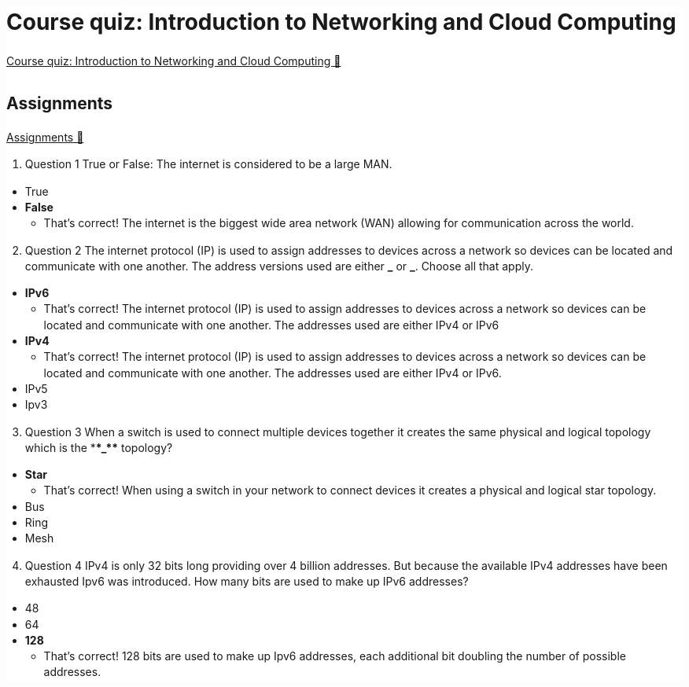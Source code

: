 # Course quiz: Introduction to Networking and Cloud Computing

[Course quiz: Introduction to Networking and Cloud Computing 🔗](https://www.coursera.org/learn/introduction-to-networking-and-cloud-computing/assignment-submission/HPF7M/course-quiz-introduction-to-networking-and-cloud-computing)

## Assignments

[Assignments 🔗](https://www.coursera.org/learn/introduction-to-networking-and-cloud-computing/assignment-submission/HPF7M/course-quiz-introduction-to-networking-and-cloud-computing/attempt)

1.  Question 1
    True or False: The internet is considered to be a large MAN.

- True
- **False**
  - That’s correct! The internet is the biggest wide area network (WAN) allowing for communication across the world.

2. Question 2
   The internet protocol (IP) is used to assign addresses to devices across a network so devices can be located and communicate with one another. The address versions used are either **\_** or **\_**. Choose all that apply.

- **IPv6**
  - That’s correct! The internet protocol (IP) is used to assign addresses to devices across a network so devices can be located and communicate with one another. The addresses used are either IPv4 or IPv6
- **IPv4**
  - That’s correct! The internet protocol (IP) is used to assign addresses to devices across a network so devices can be located and communicate with one another. The addresses used are either IPv4 or IPv6.
- IPv5
- Ipv3

3. Question 3
   When a switch is used to connect multiple devices together it creates the same physical and logical topology which is the \***\*\_\*\*** topology?

- **Star**
  - That’s correct! When using a switch in your network to connect devices it creates a physical and logical star topology.
- Bus
- Ring
- Mesh

4. Question 4
   IPv4 is only 32 bits long providing over 4 billion addresses. But because the available IPv4 addresses have been exhausted Ipv6 was introduced. How many bits are used to make up IPv6 addresses?

- 48
- 64
- **128**
  - That’s correct! 128 bits are used to make up Ipv6 addresses, each additional bit doubling the number of possible addresses.
